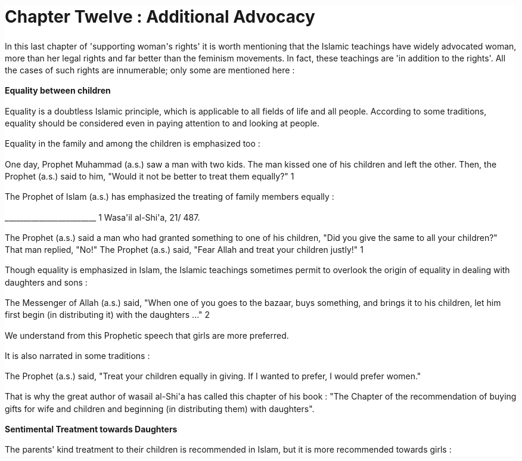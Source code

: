 Chapter Twelve : Additional Advocacy
====================================

In this last chapter of 'supporting woman's rights' it is worth
mentioning that the Islamic teachings have widely advocated woman, more
than her legal rights and far better than the feminism movements. In
fact, these teachings are 'in addition to the rights'. All the cases of
such rights are innumerable; only some are mentioned here :

**Equality between children**

Equality is a doubtless Islamic principle, which is applicable to all
fields of life and all people. According to some traditions, equality
should be considered even in paying attention to and looking at
people.

Equality in the family and among the children is emphasized too :

One day, Prophet Muhammad (a.s.) saw a man with two kids. The man
kissed one of his children and left the other. Then, the Prophet (a.s.)
said to him, "Would it not be better to treat them equally?" 1

The Prophet of Islam (a.s.) has emphasized the treating of family
members equally :

\_\_\_\_\_\_\_\_\_\_\_\_\_\_\_\_\_\_\_\_\_\_\_\_
1 Wasa'il al-Shi'a, 21/ 487.

The Prophet (a.s.) said a man who had granted something to one of his
children, "Did you give the same to all your children?" That man
replied, "No!" The Prophet (a.s.) said, "Fear Allah and treat your
children justly!" 1

Though equality is emphasized in Islam, the Islamic teachings sometimes
permit to overlook the origin of equality in dealing with daughters and
sons :

The Messenger of Allah (a.s.) said, "When one of you goes to the
bazaar, buys something, and brings it to his children, let him first
begin (in distributing it) with the daughters ..." 2

We understand from this Prophetic speech that girls are more
preferred.

It is also narrated in some traditions :

The Prophet (a.s.) said, "Treat your children equally in giving. If I
wanted to prefer, I would prefer women."

That is why the great author of wasail al-Shi'a has called this chapter
of his book : "The Chapter of the recommendation of buying gifts for
wife and children and beginning (in distributing them) with
daughters".

**Sentimental Treatment towards Daughters**

The parents' kind treatment to their children is recommended in Islam,
but it is more recommended towards girls :
